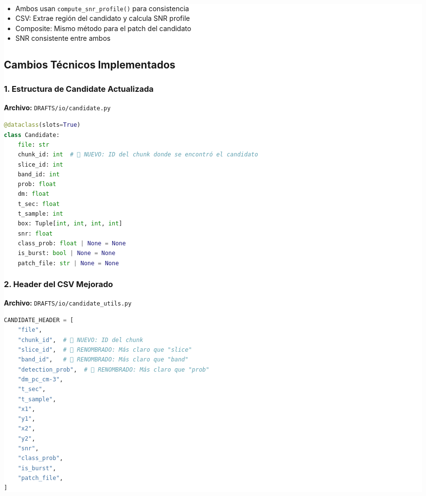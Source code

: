 - Ambos usan `compute_snr_profile()` para consistencia
- CSV: Extrae región del candidato y calcula SNR profile
- Composite: Mismo método para el patch del candidato
- SNR consistente entre ambos

## Cambios Técnicos Implementados

### 1. Estructura de Candidate Actualizada

**Archivo:** `DRAFTS/io/candidate.py`

```python
@dataclass(slots=True)
class Candidate:
    file: str
    chunk_id: int  # 🧩 NUEVO: ID del chunk donde se encontró el candidato
    slice_id: int
    band_id: int
    prob: float
    dm: float
    t_sec: float
    t_sample: int
    box: Tuple[int, int, int, int]
    snr: float
    class_prob: float | None = None
    is_burst: bool | None = None
    patch_file: str | None = None
```

### 2. Header del CSV Mejorado

**Archivo:** `DRAFTS/io/candidate_utils.py`

```python
CANDIDATE_HEADER = [
    "file",
    "chunk_id",  # 🧩 NUEVO: ID del chunk
    "slice_id",  # 🧩 RENOMBRADO: Más claro que "slice"
    "band_id",   # 🧩 RENOMBRADO: Más claro que "band"
    "detection_prob",  # 🧩 RENOMBRADO: Más claro que "prob"
    "dm_pc_cm-3",
    "t_sec",
    "t_sample",
    "x1",
    "y1",
    "x2",
    "y2",
    "snr",
    "class_prob",
    "is_burst",
    "patch_file",
]
```
